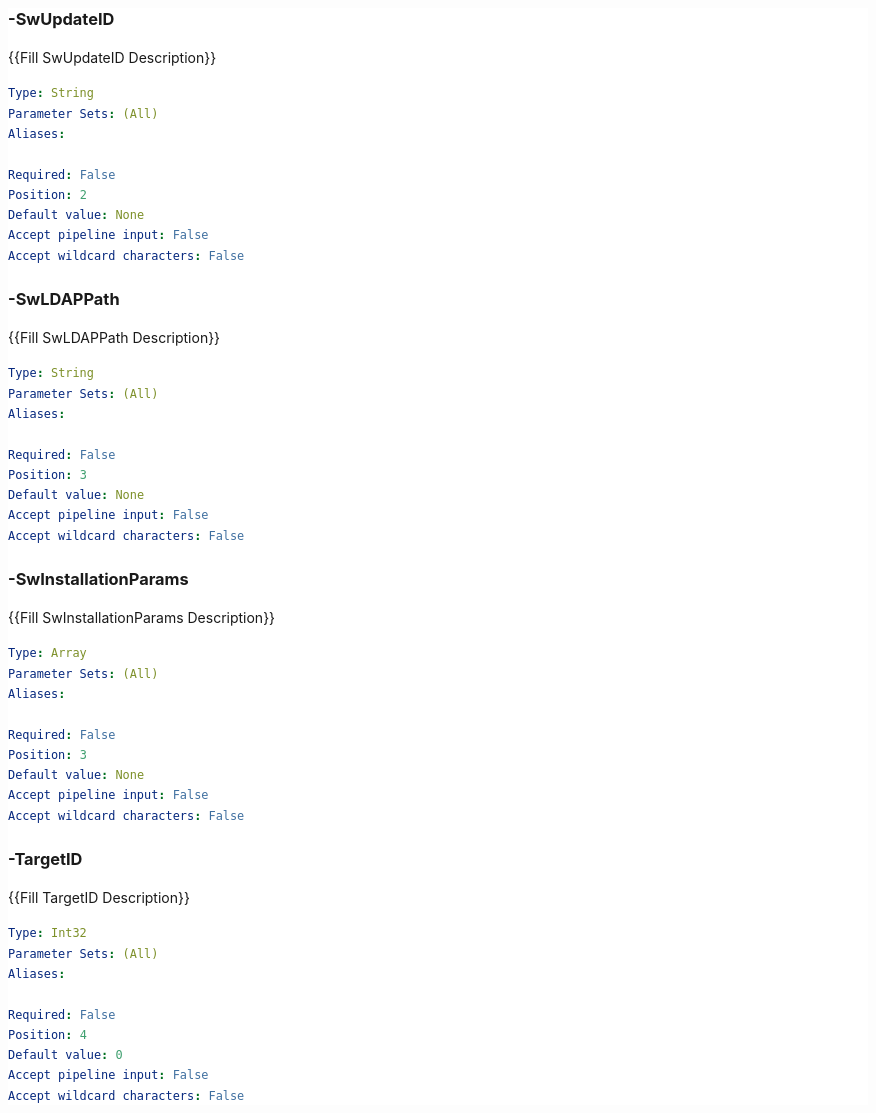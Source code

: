 ### -SwUpdateID
{{Fill SwUpdateID Description}}

```yaml
Type: String
Parameter Sets: (All)
Aliases:

Required: False
Position: 2
Default value: None
Accept pipeline input: False
Accept wildcard characters: False
```

### -SwLDAPPath
{{Fill SwLDAPPath Description}}

```yaml
Type: String
Parameter Sets: (All)
Aliases:

Required: False
Position: 3
Default value: None
Accept pipeline input: False
Accept wildcard characters: False
```

### -SwInstallationParams
{{Fill SwInstallationParams Description}}

```yaml
Type: Array
Parameter Sets: (All)
Aliases:

Required: False
Position: 3
Default value: None
Accept pipeline input: False
Accept wildcard characters: False
```

### -TargetID
{{Fill TargetID Description}}

```yaml
Type: Int32
Parameter Sets: (All)
Aliases:

Required: False
Position: 4
Default value: 0
Accept pipeline input: False
Accept wildcard characters: False
```
